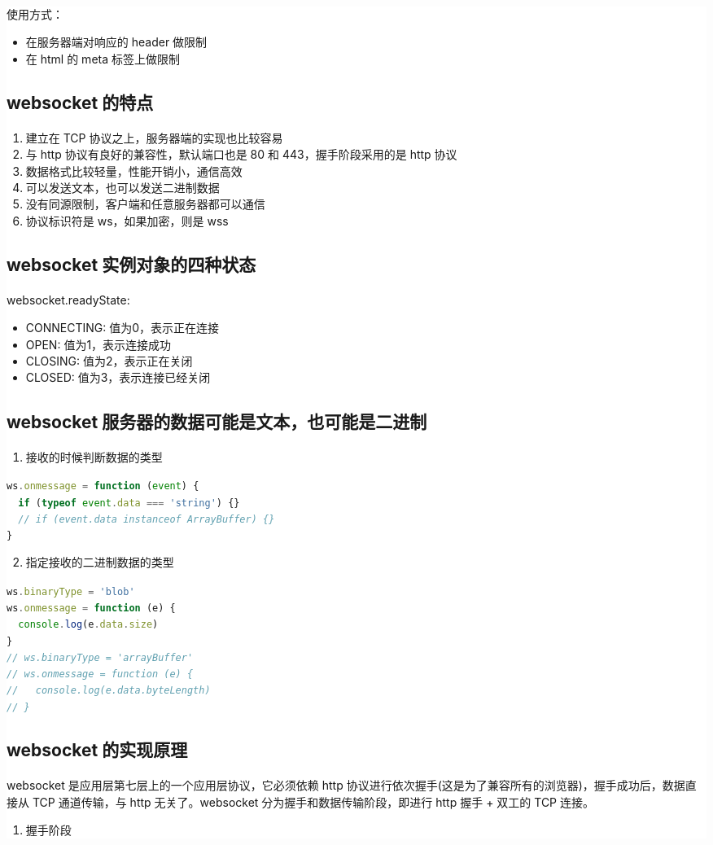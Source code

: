 使用方式：

  - 在服务器端对响应的 header 做限制
  - 在 html 的 meta 标签上做限制

## websocket 的特点

1. 建立在 TCP 协议之上，服务器端的实现也比较容易
2. 与 http 协议有良好的兼容性，默认端口也是 80 和 443，握手阶段采用的是 http 协议
3. 数据格式比较轻量，性能开销小，通信高效
4. 可以发送文本，也可以发送二进制数据
5. 没有同源限制，客户端和任意服务器都可以通信
6. 协议标识符是 ws，如果加密，则是 wss

## websocket 实例对象的四种状态

websocket.readyState:

  - CONNECTING: 值为0，表示正在连接
  - OPEN: 值为1，表示连接成功
  - CLOSING: 值为2，表示正在关闭
  - CLOSED: 值为3，表示连接已经关闭

## websocket 服务器的数据可能是文本，也可能是二进制

1. 接收的时候判断数据的类型

```js
ws.onmessage = function (event) {
  if (typeof event.data === 'string') {}
  // if (event.data instanceof ArrayBuffer) {}
}

```

2. 指定接收的二进制数据的类型

```js
ws.binaryType = 'blob'
ws.onmessage = function (e) {
  console.log(e.data.size)
}
// ws.binaryType = 'arrayBuffer'
// ws.onmessage = function (e) {
//   console.log(e.data.byteLength)
// }
```

## websocket 的实现原理

websocket 是应用层第七层上的一个应用层协议，它必须依赖 http 协议进行依次握手(这是为了兼容所有的浏览器)，握手成功后，数据直接从 TCP 通道传输，与 http 无关了。websocket 分为握手和数据传输阶段，即进行 http 握手 + 双工的 TCP 连接。

1. 握手阶段
